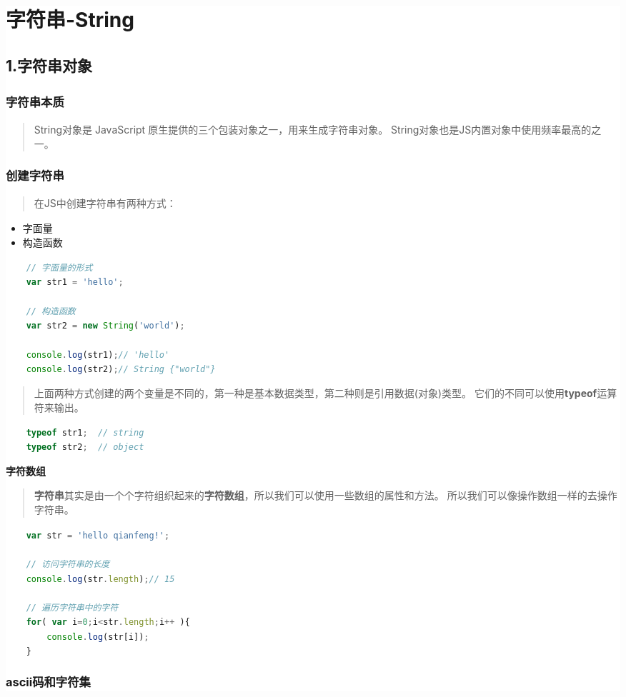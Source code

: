 # 字符串-String

## 1.字符串对象

### 字符串本质

> String对象是 JavaScript 原生提供的三个包装对象之一，用来生成字符串对象。
> String对象也是JS内置对象中使用频率最高的之一。

### 创建字符串

> 在JS中创建字符串有两种方式：

- 字面量
- 构造函数

```js
    // 字面量的形式
    var str1 = 'hello';

    // 构造函数
    var str2 = new String('world');

    console.log(str1);// 'hello'
    console.log(str2);// String {"world"}
```

> 上面两种方式创建的两个变量是不同的，第一种是基本数据类型，第二种则是引用数据(对象)类型。
> 它们的不同可以使用**typeof**运算符来输出。

```js
    typeof str1;  // string
    typeof str2;  // object
```

**字符数组**

> **字符串**其实是由一个个字符组织起来的**字符数组**，所以我们可以使用一些数组的属性和方法。
> 所以我们可以像操作数组一样的去操作字符串。

```js
    var str = 'hello qianfeng!';

    // 访问字符串的长度
    console.log(str.length);// 15

    // 遍历字符串中的字符
    for( var i=0;i<str.length;i++ ){
        console.log(str[i]);
    }
```



### ascii码和字符集
